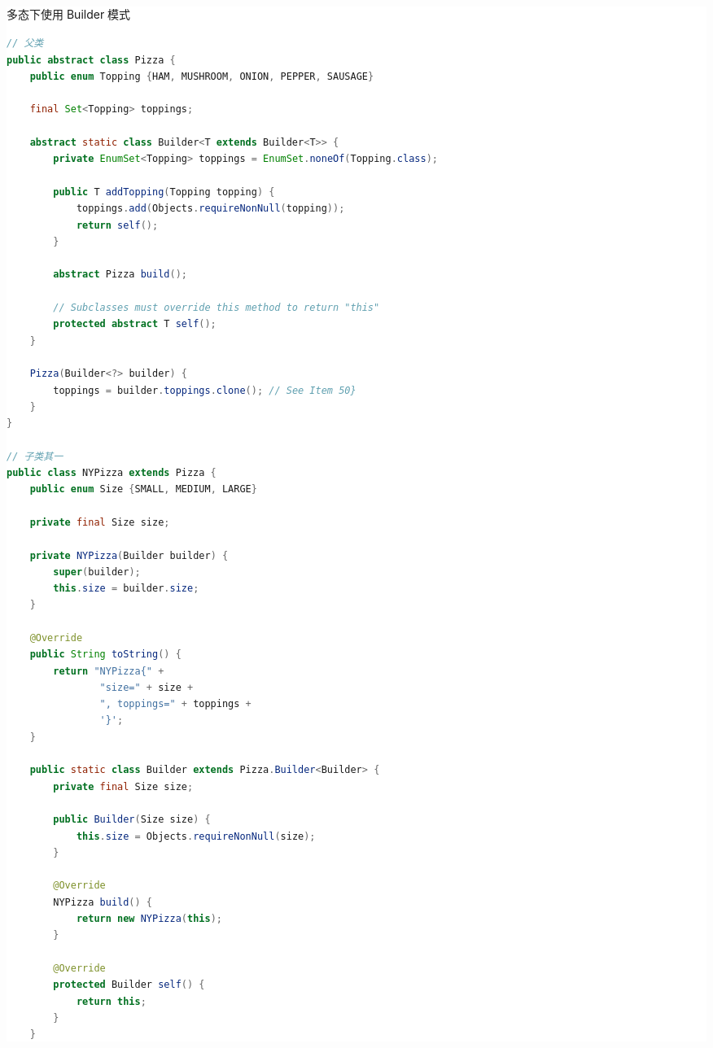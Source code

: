 多态下使用 Builder 模式

```java
// 父类
public abstract class Pizza {
    public enum Topping {HAM, MUSHROOM, ONION, PEPPER, SAUSAGE}

    final Set<Topping> toppings;

    abstract static class Builder<T extends Builder<T>> {
        private EnumSet<Topping> toppings = EnumSet.noneOf(Topping.class);

        public T addTopping(Topping topping) {
            toppings.add(Objects.requireNonNull(topping));
            return self();
        }

        abstract Pizza build();

        // Subclasses must override this method to return "this"
        protected abstract T self();
    }

    Pizza(Builder<?> builder) {
        toppings = builder.toppings.clone(); // See Item 50}
    }
}

// 子类其一
public class NYPizza extends Pizza {
    public enum Size {SMALL, MEDIUM, LARGE}

    private final Size size;

    private NYPizza(Builder builder) {
        super(builder);
        this.size = builder.size;
    }

    @Override
    public String toString() {
        return "NYPizza{" +
                "size=" + size +
                ", toppings=" + toppings +
                '}';
    }

    public static class Builder extends Pizza.Builder<Builder> {
        private final Size size;

        public Builder(Size size) {
            this.size = Objects.requireNonNull(size);
        }

        @Override
        NYPizza build() {
            return new NYPizza(this);
        }

        @Override
        protected Builder self() {
            return this;
        }
    }
```